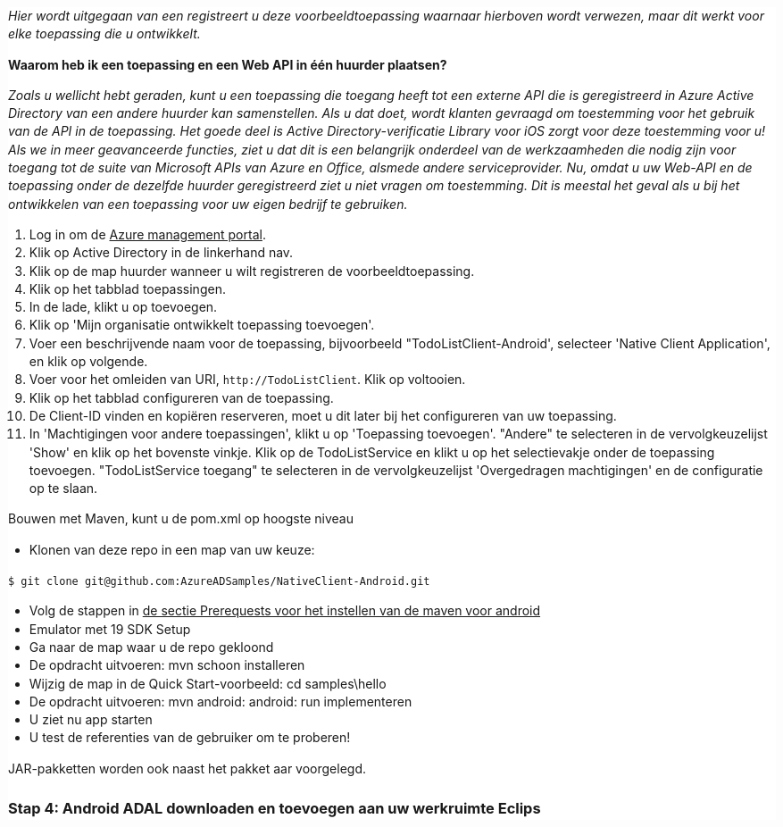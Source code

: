 *Hier wordt uitgegaan van een registreert u deze voorbeeldtoepassing waarnaar hierboven wordt verwezen, maar dit werkt voor elke toepassing die u ontwikkelt.*

**Waarom heb ik een toepassing en een Web API in één huurder plaatsen?**

*Zoals u wellicht hebt geraden, kunt u een toepassing die toegang heeft tot een externe API die is geregistreerd in Azure Active Directory van een andere huurder kan samenstellen. Als u dat doet, wordt klanten gevraagd om toestemming voor het gebruik van de API in de toepassing. Het goede deel is Active Directory-verificatie Library voor iOS zorgt voor deze toestemming voor u! Als we in meer geavanceerde functies, ziet u dat dit is een belangrijk onderdeel van de werkzaamheden die nodig zijn voor toegang tot de suite van Microsoft APIs van Azure en Office, alsmede andere serviceprovider. Nu, omdat u uw Web-API en de toepassing onder de dezelfde huurder geregistreerd ziet u niet vragen om toestemming. Dit is meestal het geval als u bij het ontwikkelen van een toepassing voor uw eigen bedrijf te gebruiken.*

1. Log in om de [Azure management portal](https://manage.windowsazure.com).
2. Klik op Active Directory in de linkerhand nav.
3. Klik op de map huurder wanneer u wilt registreren de voorbeeldtoepassing.
4. Klik op het tabblad toepassingen.
5. In de lade, klikt u op toevoegen.
6. Klik op 'Mijn organisatie ontwikkelt toepassing toevoegen'.
7. Voer een beschrijvende naam voor de toepassing, bijvoorbeeld "TodoListClient-Android', selecteer 'Native Client Application', en klik op volgende.
8. Voer voor het omleiden van URI, `http://TodoListClient`.  Klik op voltooien.
9. Klik op het tabblad configureren van de toepassing.
10. De Client-ID vinden en kopiëren reserveren, moet u dit later bij het configureren van uw toepassing.
11. In 'Machtigingen voor andere toepassingen', klikt u op 'Toepassing toevoegen'.  "Andere" te selecteren in de vervolgkeuzelijst 'Show' en klik op het bovenste vinkje.  Klik op de TodoListService en klikt u op het selectievakje onder de toepassing toevoegen.  "TodoListService toegang" te selecteren in de vervolgkeuzelijst 'Overgedragen machtigingen' en de configuratie op te slaan.



Bouwen met Maven, kunt u de pom.xml op hoogste niveau

  * Klonen van deze repo in een map van uw keuze:

  `$ git clone git@github.com:AzureADSamples/NativeClient-Android.git`  

  * Volg de stappen in [de sectie Prerequests voor het instellen van de maven voor android](https://github.com/MSOpenTech/azure-activedirectory-library-for-android/wiki/Setting-up-maven-environment-for-Android)
  * Emulator met 19 SDK Setup
  * Ga naar de map waar u de repo gekloond
  * De opdracht uitvoeren: mvn schoon installeren
  * Wijzig de map in de Quick Start-voorbeeld: cd samples\hello
  * De opdracht uitvoeren: mvn android: android: run implementeren
  * U ziet nu app starten
  * U test de referenties van de gebruiker om te proberen!

JAR-pakketten worden ook naast het pakket aar voorgelegd.

### <a name="step-4-download-the-android-adal-and-add-it-to-your-eclipse-workspace"></a>Stap 4: Android ADAL downloaden en toevoegen aan uw werkruimte Eclips
